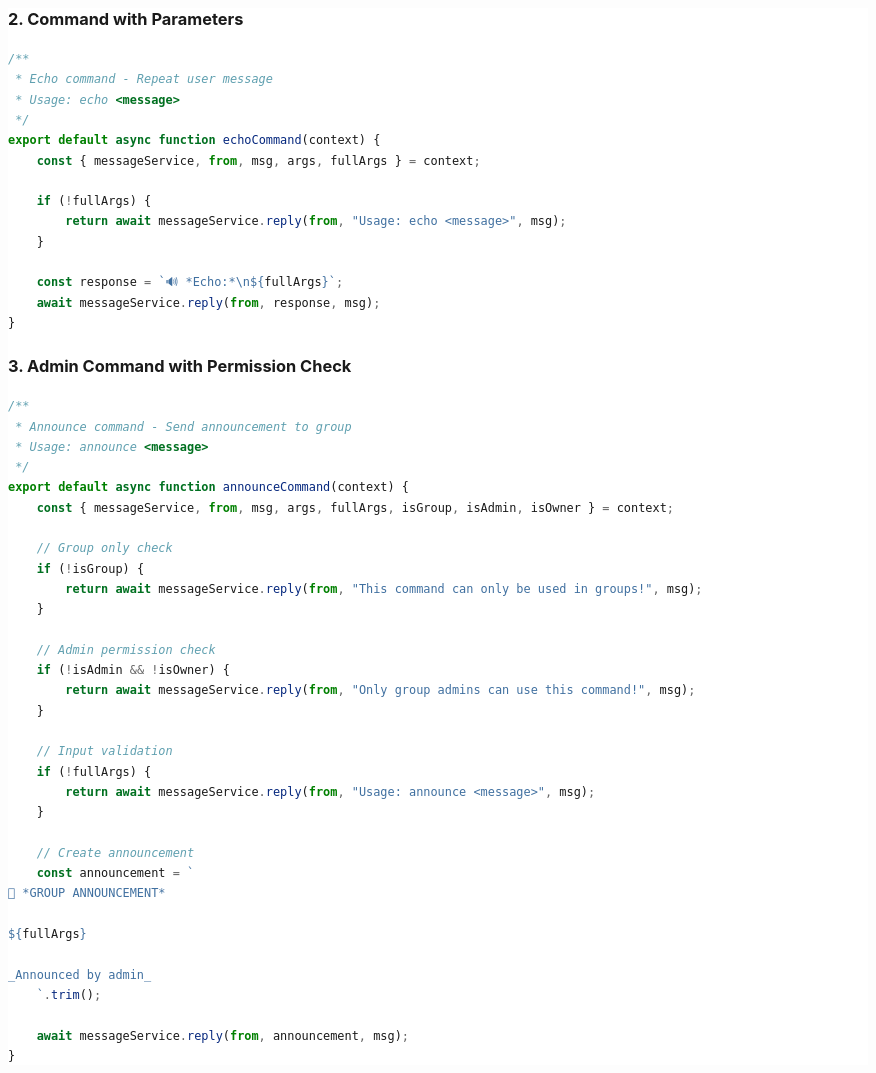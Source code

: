 ### 2. Command with Parameters

```javascript
/**
 * Echo command - Repeat user message
 * Usage: echo <message>
 */
export default async function echoCommand(context) {
    const { messageService, from, msg, args, fullArgs } = context;
    
    if (!fullArgs) {
        return await messageService.reply(from, "Usage: echo <message>", msg);
    }
    
    const response = `🔊 *Echo:*\n${fullArgs}`;
    await messageService.reply(from, response, msg);
}
```

### 3. Admin Command with Permission Check

```javascript
/**
 * Announce command - Send announcement to group
 * Usage: announce <message>
 */
export default async function announceCommand(context) {
    const { messageService, from, msg, args, fullArgs, isGroup, isAdmin, isOwner } = context;
    
    // Group only check
    if (!isGroup) {
        return await messageService.reply(from, "This command can only be used in groups!", msg);
    }
    
    // Admin permission check
    if (!isAdmin && !isOwner) {
        return await messageService.reply(from, "Only group admins can use this command!", msg);
    }
    
    // Input validation
    if (!fullArgs) {
        return await messageService.reply(from, "Usage: announce <message>", msg);
    }
    
    // Create announcement
    const announcement = `
📢 *GROUP ANNOUNCEMENT*

${fullArgs}

_Announced by admin_
    `.trim();
    
    await messageService.reply(from, announcement, msg);
}
```

